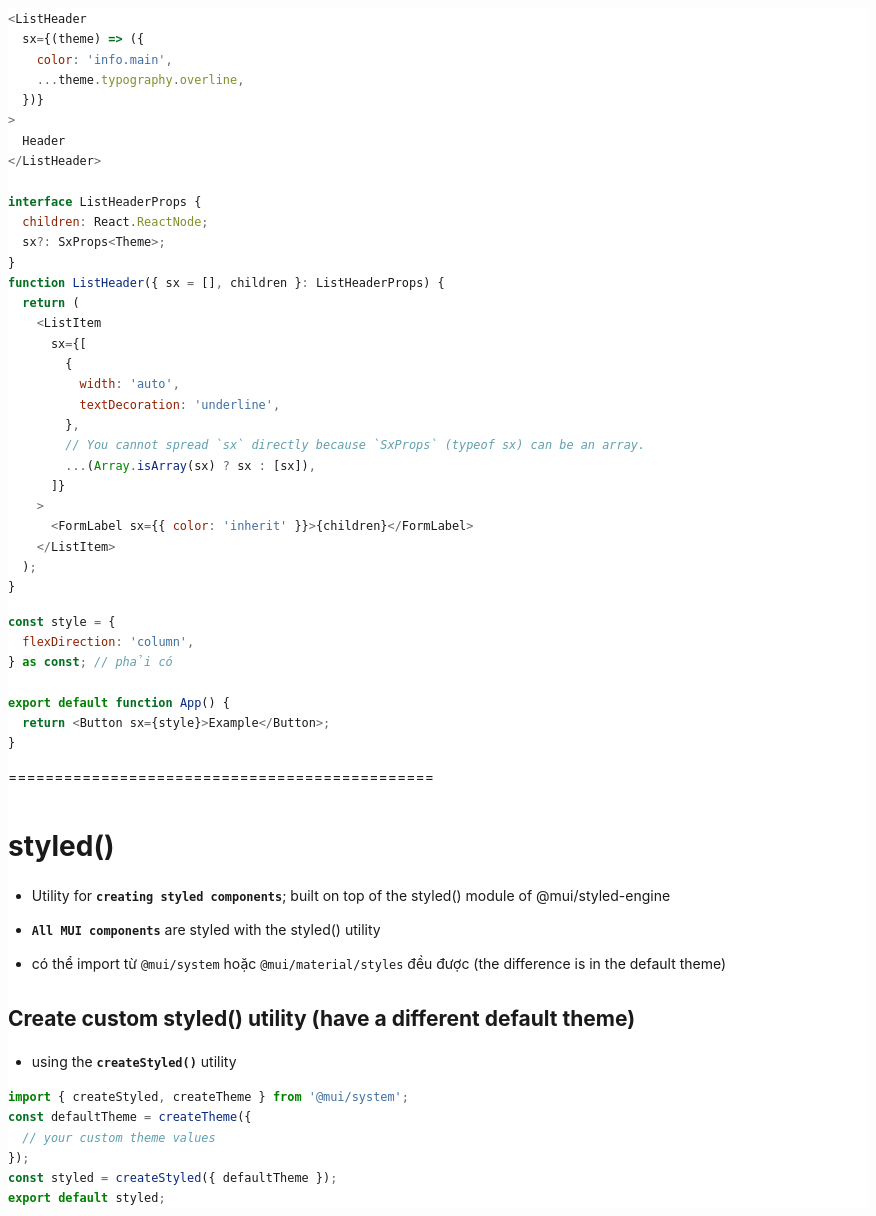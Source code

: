 ```js - passing the sx prop from our custom component to MUI component
<ListHeader
  sx={(theme) => ({
    color: 'info.main',
    ...theme.typography.overline,
  })}
>
  Header
</ListHeader>

interface ListHeaderProps {
  children: React.ReactNode;
  sx?: SxProps<Theme>;
}
function ListHeader({ sx = [], children }: ListHeaderProps) {
  return (
    <ListItem
      sx={[
        {
          width: 'auto',
          textDecoration: 'underline',
        },
        // You cannot spread `sx` directly because `SxProps` (typeof sx) can be an array.
        ...(Array.isArray(sx) ? sx : [sx]),
      ]}
    >
      <FormLabel sx={{ color: 'inherit' }}>{children}</FormLabel>
    </ListItem>
  );
}
```

```js - TypeScript usage
const style = {
  flexDirection: 'column',
} as const; // phải có

export default function App() {
  return <Button sx={style}>Example</Button>;
}
```

==============================================
# styled()
* Utility for **`creating styled components`**; built on top of the styled() module of @mui/styled-engine
* **`All MUI components`** are styled with the styled() utility

* có thể import từ `@mui/system` hoặc `@mui/material/styles` đều được (the difference is in the default theme)

## Create custom styled() utility (have a different default theme)
* using the **`createStyled()`** utility
```js
import { createStyled, createTheme } from '@mui/system';
const defaultTheme = createTheme({
  // your custom theme values
});
const styled = createStyled({ defaultTheme });
export default styled;
```
